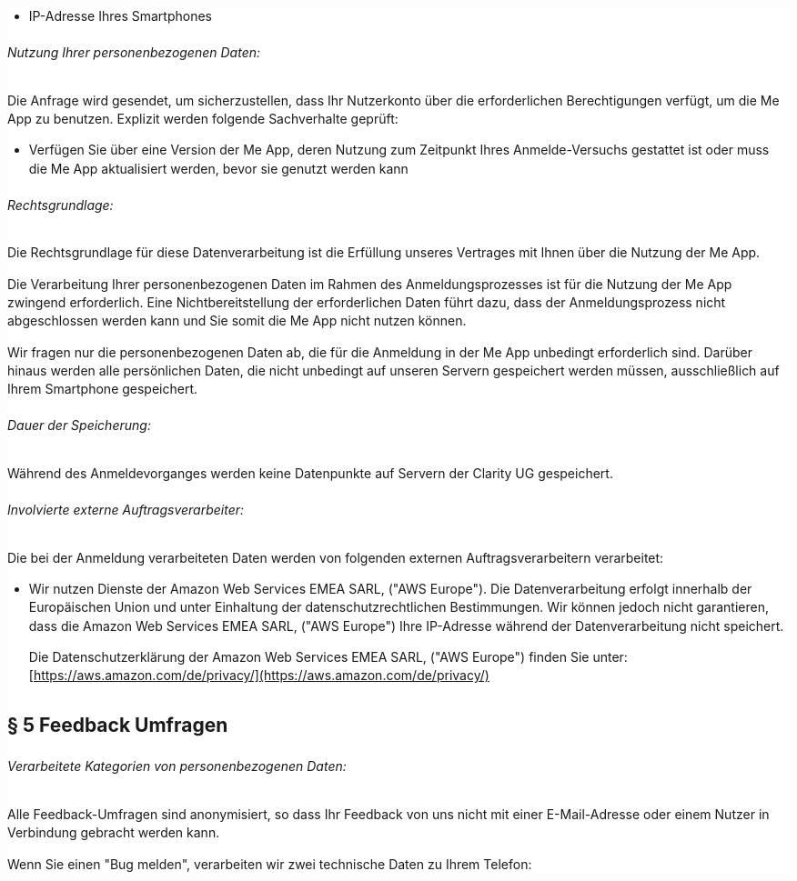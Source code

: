 
* IP-Adresse Ihres Smartphones


###### Nutzung Ihrer personenbezogenen Daten:

Die Anfrage wird gesendet, um sicherzustellen, dass Ihr Nutzerkonto über die erforderlichen Berechtigungen verfügt, um die Me App zu benutzen. Explizit werden folgende Sachverhalte geprüft:



* Verfügen Sie über eine Version der Me App, deren Nutzung zum Zeitpunkt Ihres Anmelde-Versuchs gestattet ist oder muss die Me App aktualisiert werden, bevor sie genutzt werden kann


###### Rechtsgrundlage:

Die Rechtsgrundlage für diese Datenverarbeitung ist die Erfüllung unseres Vertrages mit Ihnen über die Nutzung der Me App.

Die Verarbeitung Ihrer personenbezogenen Daten im Rahmen des Anmeldungsprozesses ist für die Nutzung der Me App zwingend erforderlich. Eine Nichtbereitstellung der erforderlichen Daten führt dazu, dass der Anmeldungsprozess nicht abgeschlossen werden kann und Sie somit die Me App nicht nutzen können.

Wir fragen nur die personenbezogenen Daten ab, die für die Anmeldung in der Me App unbedingt erforderlich sind. Darüber hinaus werden alle persönlichen Daten, die nicht unbedingt auf unseren Servern gespeichert werden müssen, ausschließlich auf Ihrem Smartphone gespeichert.


###### Dauer der Speicherung:

Während des Anmeldevorganges werden keine Datenpunkte auf Servern der Clarity UG gespeichert.


###### Involvierte externe Auftragsverarbeiter:

Die bei der Anmeldung verarbeiteten Daten werden von folgenden externen Auftragsverarbeitern verarbeitet: 



* Wir nutzen Dienste der Amazon Web Services EMEA SARL, ("AWS Europe"). Die Datenverarbeitung erfolgt innerhalb der Europäischen Union und unter Einhaltung der datenschutzrechtlichen Bestimmungen. Wir können jedoch nicht garantieren, dass die Amazon Web Services EMEA SARL, ("AWS Europe") Ihre IP-Adresse während der Datenverarbeitung nicht speichert.

    Die Datenschutzerklärung der Amazon Web Services EMEA SARL, ("AWS Europe") finden Sie unter: [https://aws.amazon.com/de/privacy/](https://aws.amazon.com/de/privacy/)



## § 5 Feedback Umfragen


###### Verarbeitete Kategorien von personenbezogenen Daten:

Alle Feedback-Umfragen sind anonymisiert, so dass Ihr Feedback von uns nicht mit einer E-Mail-Adresse oder einem Nutzer in Verbindung gebracht werden kann.

 

Wenn Sie einen "Bug melden", verarbeiten wir zwei technische Daten zu Ihrem Telefon:

